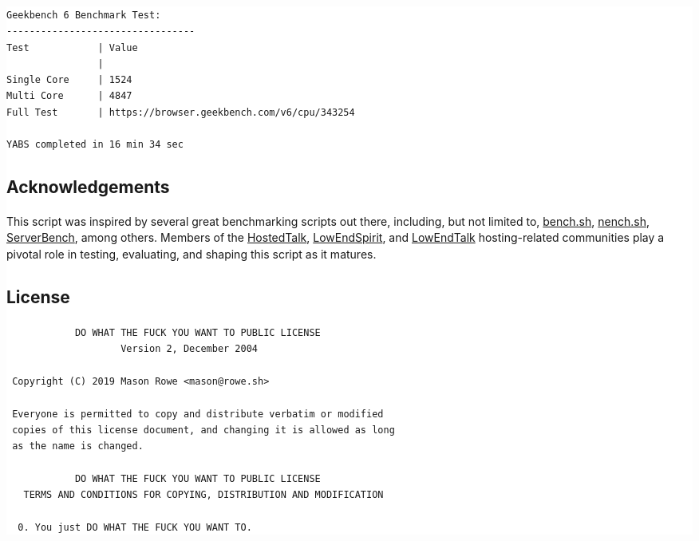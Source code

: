 ```
Geekbench 6 Benchmark Test:
---------------------------------
Test            | Value
                |
Single Core     | 1524
Multi Core      | 4847
Full Test       | https://browser.geekbench.com/v6/cpu/343254

YABS completed in 16 min 34 sec

```

## Acknowledgements

This script was inspired by several great benchmarking scripts out there, including, but not limited to, [bench.sh](https://bench.sh/), [nench.sh](https://github.com/n-st/nench), [ServerBench](https://github.com/K4Y5/ServerBench), among others. Members of the [HostedTalk](https://hostedtalk.net), [LowEndSpirit](https://lowendspirit.com), and [LowEndTalk](https://lowendtalk.com) hosting-related communities play a pivotal role in testing, evaluating, and shaping this script as it matures.

## License
```
            DO WHAT THE FUCK YOU WANT TO PUBLIC LICENSE
                    Version 2, December 2004

 Copyright (C) 2019 Mason Rowe <mason@rowe.sh>

 Everyone is permitted to copy and distribute verbatim or modified
 copies of this license document, and changing it is allowed as long
 as the name is changed.

            DO WHAT THE FUCK YOU WANT TO PUBLIC LICENSE
   TERMS AND CONDITIONS FOR COPYING, DISTRIBUTION AND MODIFICATION

  0. You just DO WHAT THE FUCK YOU WANT TO.
```
